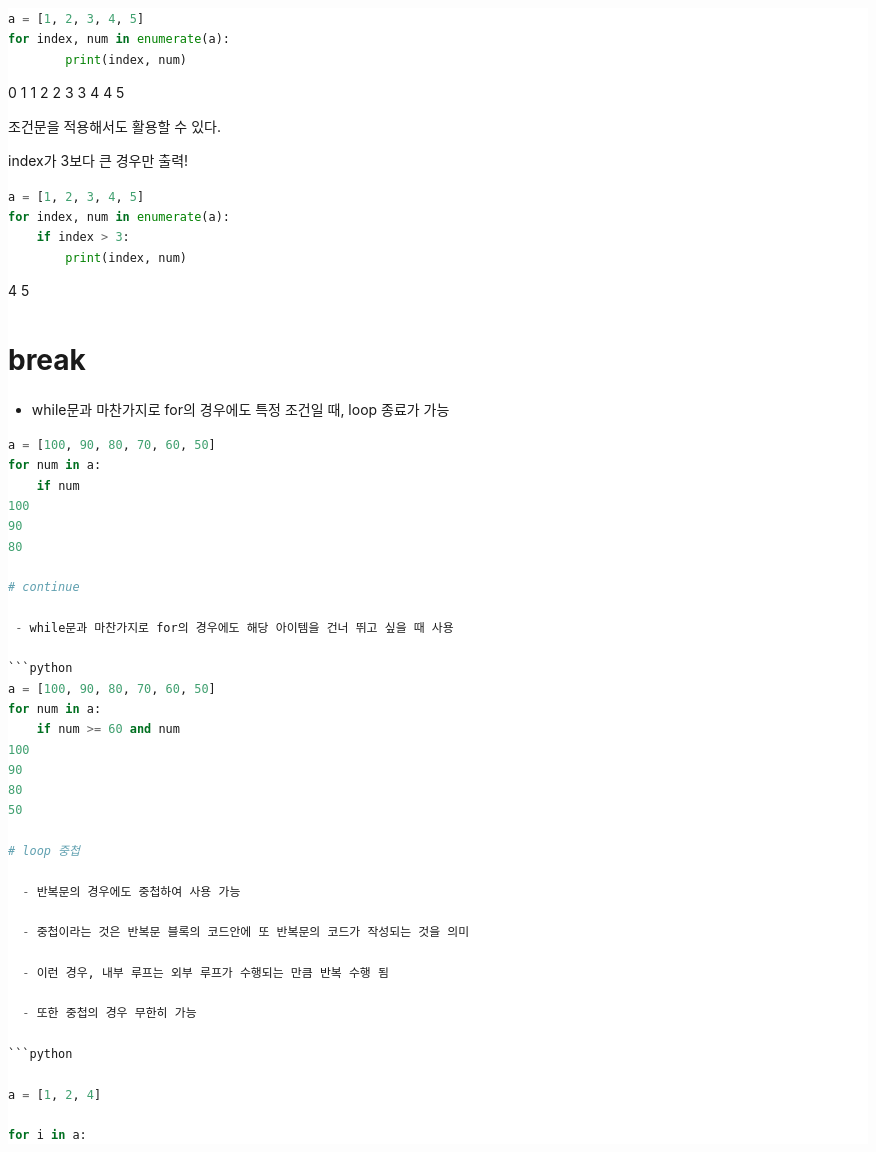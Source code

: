```python
a = [1, 2, 3, 4, 5]
for index, num in enumerate(a):
        print(index, num)
```


0 1
1 2
2 3
3 4
4 5

조건문을 적용해서도 활용할 수 있다.

index가 3보다 큰 경우만 출력!

```python
a = [1, 2, 3, 4, 5]
for index, num in enumerate(a):
    if index > 3:
        print(index, num)
```


4 5

#  break

  - while문과 마찬가지로 for의 경우에도 특정 조건일 때, loop 종료가 가능

```python
a = [100, 90, 80, 70, 60, 50]
for num in a:
    if num 
100
90
80

# continue

 - while문과 마찬가지로 for의 경우에도 해당 아이템을 건너 뛰고 싶을 때 사용

```python
a = [100, 90, 80, 70, 60, 50]
for num in a:
    if num >= 60 and num 
100
90
80
50

# loop 중첩

  - 반복문의 경우에도 중첩하여 사용 가능

  - 중첩이라는 것은 반복문 블록의 코드안에 또 반복문의 코드가 작성되는 것을 의미

  - 이런 경우, 내부 루프는 외부 루프가 수행되는 만큼 반복 수행 됨

  - 또한 중첩의 경우 무한히 가능

```python

a = [1, 2, 4]

for i in a:

```